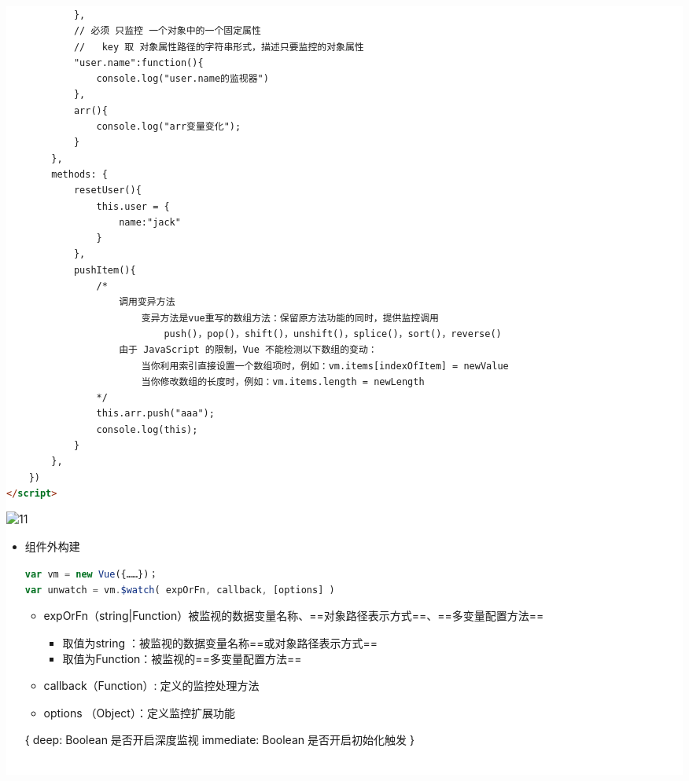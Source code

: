 ```html
            },
            // 必须 只监控 一个对象中的一个固定属性
            //   key 取 对象属性路径的字符串形式，描述只要监控的对象属性
            "user.name":function(){
                console.log("user.name的监视器")
            },
            arr(){
                console.log("arr变量变化");
            }
        },
        methods: {
            resetUser(){
                this.user = {
                    name:"jack"
                }
            },
            pushItem(){
                /*
                    调用变异方法
                        变异方法是vue重写的数组方法：保留原方法功能的同时，提供监控调用
                            push()，pop()，shift()，unshift()，splice()，sort()，reverse()
                    由于 JavaScript 的限制，Vue 不能检测以下数组的变动：
                        当你利用索引直接设置一个数组项时，例如：vm.items[indexOfItem] = newValue
                        当你修改数组的长度时，例如：vm.items.length = newLength
                */
                this.arr.push("aaa");
                console.log(this);
            }
        },
    })
</script>
```

![11](assets/11.png)

+ 组件外构建

  ```js
  var vm = new Vue({……})；
  var unwatch = vm.$watch( expOrFn, callback, [options] )
  ```

  + expOrFn（string|Function）被监视的数据变量名称、==对象路径表示方式==、==多变量配置方法==

    + 取值为string ：被监视的数据变量名称==或对象路径表示方式==
    + 取值为Function：被监视的==多变量配置方法==

  + callback（Function）: 定义的监控处理方法

  + options （Object）：定义监控扩展功能

    ```json
  {
        deep: Boolean 是否开启深度监视
        immediate: Boolean 是否开启初始化触发
    }
    ```
  